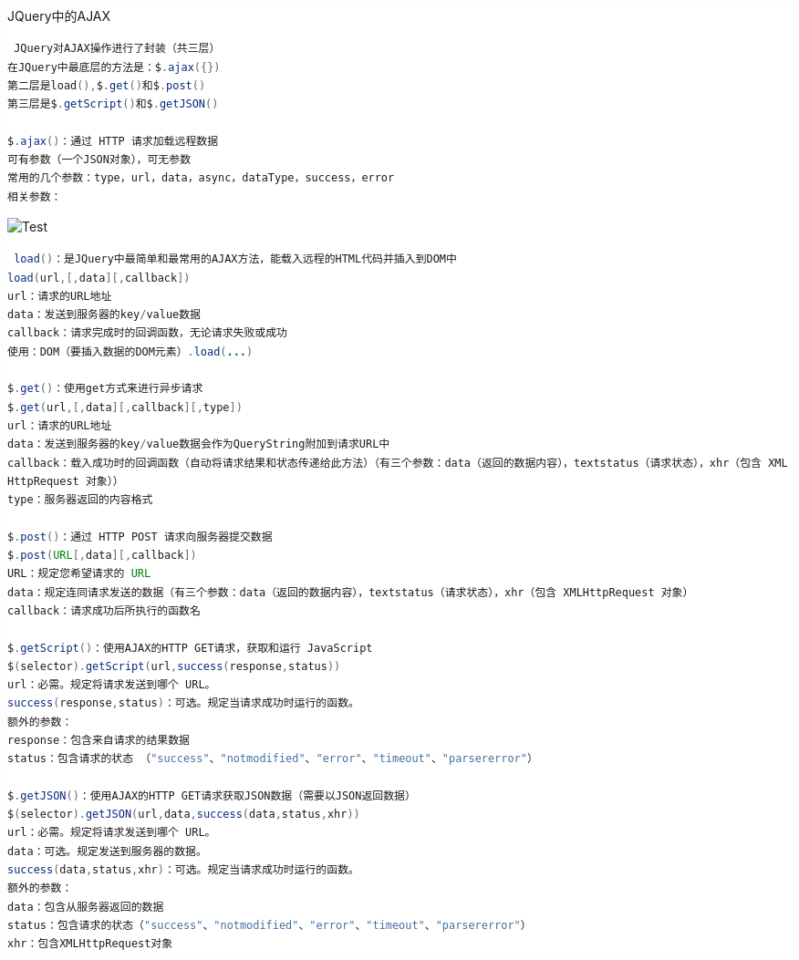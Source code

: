 JQuery中的AJAX 
 
 ```java 
  JQuery对AJAX操作进行了封装（共三层）
在JQuery中最底层的方法是：$.ajax({})
第二层是load(),$.get()和$.post()
第三层是$.getScript()和$.getJSON() 

$.ajax()：通过 HTTP 请求加载远程数据
可有参数（一个JSON对象），可无参数
常用的几个参数：type，url，data，async，dataType，success，error
相关参数：

  ``` 
  
![Test](https://oscimg.oschina.net/oscnet/up-30478219a0c93d547d9d512d7b6229510cd.png  '关于AJAX（你一定要知道的秘密）') 
 
 ```java 
  load()：是JQuery中最简单和最常用的AJAX方法，能载入远程的HTML代码并插入到DOM中
load(url,[,data][,callback])
url：请求的URL地址
data：发送到服务器的key/value数据
callback：请求完成时的回调函数，无论请求失败或成功
使用：DOM（要插入数据的DOM元素）.load(...)

$.get()：使用get方式来进行异步请求
$.get(url,[,data][,callback][,type])
url：请求的URL地址
data：发送到服务器的key/value数据会作为QueryString附加到请求URL中
callback：载入成功时的回调函数（自动将请求结果和状态传递给此方法）（有三个参数：data（返回的数据内容），textstatus（请求状态），xhr（包含 XMLHttpRequest 对象））
type：服务器返回的内容格式

$.post()：通过 HTTP POST 请求向服务器提交数据
$.post(URL[,data][,callback])
URL：规定您希望请求的 URL
data：规定连同请求发送的数据（有三个参数：data（返回的数据内容），textstatus（请求状态），xhr（包含 XMLHttpRequest 对象）
callback：请求成功后所执行的函数名

$.getScript()：使用AJAX的HTTP GET请求，获取和运行 JavaScript
$(selector).getScript(url,success(response,status))
url：必需。规定将请求发送到哪个 URL。
success(response,status)：可选。规定当请求成功时运行的函数。
额外的参数：
response：包含来自请求的结果数据
status：包含请求的状态 （"success"、"notmodified"、"error"、"timeout"、"parsererror"）

$.getJSON()：使用AJAX的HTTP GET请求获取JSON数据（需要以JSON返回数据）
$(selector).getJSON(url,data,success(data,status,xhr))
url：必需。规定将请求发送到哪个 URL。
data：可选。规定发送到服务器的数据。
success(data,status,xhr)：可选。规定当请求成功时运行的函数。
额外的参数：
data：包含从服务器返回的数据
status：包含请求的状态（"success"、"notmodified"、"error"、"timeout"、"parsererror"）
xhr：包含XMLHttpRequest对象

  ``` 
  